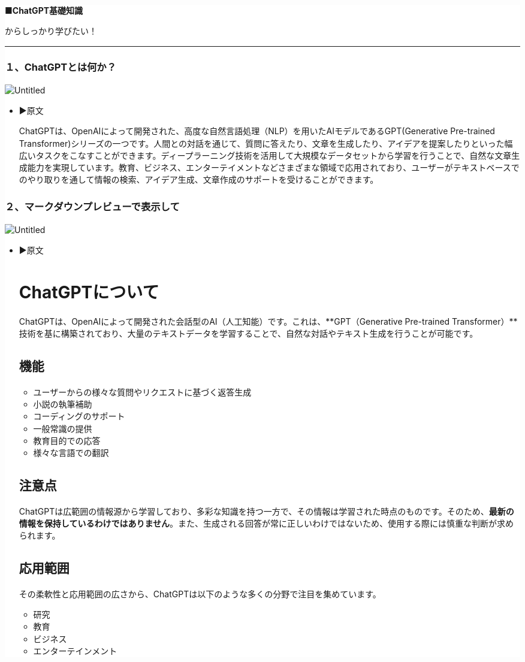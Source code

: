 **■ChatGPT基礎知識**

からしっかり学びたい！

---

### １、ChatGPTとは何か？

![Untitled](%5B%E6%97%A5%E7%AB%8B%E3%82%B7%E3%82%B9%E3%83%86%E3%83%A0%E6%A7%98%E7%89%88%5D%E8%B6%85%E6%B1%8E%E7%94%A8%E5%8C%96%EF%BC%81%E3%82%B9%E3%83%92%E3%82%9A%E3%83%BC%E3%83%81%E3%83%95%E3%82%9A%E3%83%AD%E3%83%B3%E3%83%95%E3%82%9A%E3%83%88%E3%82%A8%E3%83%B3%E3%82%B7%E3%82%99%E3%83%8B%E3%82%A2%E3%83%AA%E3%83%B3%E3%82%AF%E3%82%99%E8%AC%9B%E7%BF%92%5B20240604%5D%5B%205769c9dc89554dbf9d55005940f42595/Untitled%2011.png)

- ▶️原文
    
    ChatGPTは、OpenAIによって開発された、高度な自然言語処理（NLP）を用いたAIモデルであるGPT(Generative Pre-trained Transformer)シリーズの一つです。人間との対話を通じて、質問に答えたり、文章を生成したり、アイデアを提案したりといった幅広いタスクをこなすことができます。ディープラーニング技術を活用して大規模なデータセットから学習を行うことで、自然な文章生成能力を実現しています。教育、ビジネス、エンターテイメントなどさまざまな領域で応用されており、ユーザーがテキストベースでのやり取りを通して情報の検索、アイデア生成、文章作成のサポートを受けることができます。
    

### ２、マークダウンプレビューで表示して

![Untitled](%5B%E6%97%A5%E7%AB%8B%E3%82%B7%E3%82%B9%E3%83%86%E3%83%A0%E6%A7%98%E7%89%88%5D%E8%B6%85%E6%B1%8E%E7%94%A8%E5%8C%96%EF%BC%81%E3%82%B9%E3%83%92%E3%82%9A%E3%83%BC%E3%83%81%E3%83%95%E3%82%9A%E3%83%AD%E3%83%B3%E3%83%95%E3%82%9A%E3%83%88%E3%82%A8%E3%83%B3%E3%82%B7%E3%82%99%E3%83%8B%E3%82%A2%E3%83%AA%E3%83%B3%E3%82%AF%E3%82%99%E8%AC%9B%E7%BF%92%5B20240604%5D%5B%205769c9dc89554dbf9d55005940f42595/Untitled%2012.png)

- ▶️原文
    
    # ChatGPTについて
    
    ChatGPTは、OpenAIによって開発された会話型のAI（人工知能）です。これは、**GPT（Generative Pre-trained Transformer）**技術を基に構築されており、大量のテキストデータを学習することで、自然な対話やテキスト生成を行うことが可能です。
    
    ## 機能
    
    - ユーザーからの様々な質問やリクエストに基づく返答生成
    - 小説の執筆補助
    - コーディングのサポート
    - 一般常識の提供
    - 教育目的での応答
    - 様々な言語での翻訳
    
    ## 注意点
    
    ChatGPTは広範囲の情報源から学習しており、多彩な知識を持つ一方で、その情報は学習された時点のものです。そのため、**最新の情報を保持しているわけではありません**。また、生成される回答が常に正しいわけではないため、使用する際には慎重な判断が求められます。
    
    ## 応用範囲
    
    その柔軟性と応用範囲の広さから、ChatGPTは以下のような多くの分野で注目を集めています。
    
    - 研究
    - 教育
    - ビジネス
    - エンターテインメント
    